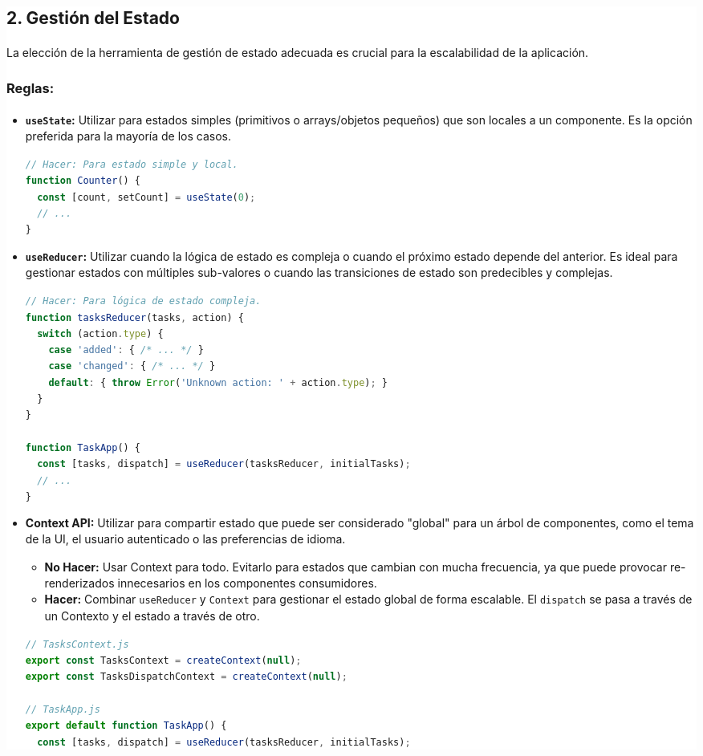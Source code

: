 ## 2. Gestión del Estado

La elección de la herramienta de gestión de estado adecuada es crucial para la escalabilidad de la aplicación.

### Reglas:

-   **`useState`:** Utilizar para estados simples (primitivos o arrays/objetos pequeños) que son locales a un componente. Es la opción preferida para la mayoría de los casos.

    ```jsx
    // Hacer: Para estado simple y local.
    function Counter() {
      const [count, setCount] = useState(0);
      // ...
    }
    ```

-   **`useReducer`:** Utilizar cuando la lógica de estado es compleja o cuando el próximo estado depende del anterior. Es ideal para gestionar estados con múltiples sub-valores o cuando las transiciones de estado son predecibles y complejas.

    ```jsx
    // Hacer: Para lógica de estado compleja.
    function tasksReducer(tasks, action) {
      switch (action.type) {
        case 'added': { /* ... */ }
        case 'changed': { /* ... */ }
        default: { throw Error('Unknown action: ' + action.type); }
      }
    }

    function TaskApp() {
      const [tasks, dispatch] = useReducer(tasksReducer, initialTasks);
      // ...
    }
    ```

-   **Context API:** Utilizar para compartir estado que puede ser considerado "global" para un árbol de componentes, como el tema de la UI, el usuario autenticado o las preferencias de idioma.
    -   **No Hacer:** Usar Context para todo. Evitarlo para estados que cambian con mucha frecuencia, ya que puede provocar re-renderizados innecesarios en los componentes consumidores.
    -   **Hacer:** Combinar `useReducer` y `Context` para gestionar el estado global de forma escalable. El `dispatch` se pasa a través de un Contexto y el estado a través de otro.

    ```jsx
    // TasksContext.js
    export const TasksContext = createContext(null);
    export const TasksDispatchContext = createContext(null);

    // TaskApp.js
    export default function TaskApp() {
      const [tasks, dispatch] = useReducer(tasksReducer, initialTasks);
